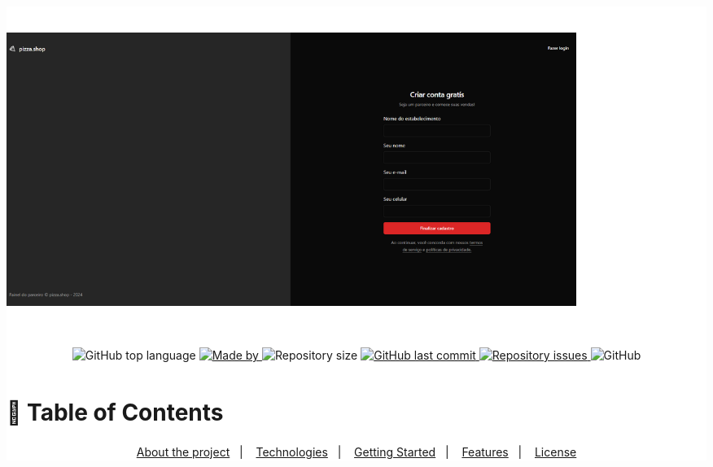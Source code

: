   <img width="700px" height="400px" src=".github/Sign-up.png" alt="Exercise Detail">
</h1>

<p align="center">
  <img alt="GitHub top language" src="https://img.shields.io/github/languages/top/luishng/pizzaShop?color=0A0A0A">

  <a href="https://www.linkedin.com/in/luishng/">
    <img alt="Made by" src="https://img.shields.io/badge/made%20by-Luis%20Henrique-0A0A0A">
  </a>

  <img alt="Repository size" src="https://img.shields.io/github/repo-size/luishng/pizzaShop?color=0A0A0A">

  <a href="https://github.com/luishng/pizzaShop/commits/main">
    <img alt="GitHub last commit" src="https://img.shields.io/github/last-commit/luishng/pizzaShop?color=0A0A0A">
  </a>

  <a href="https://github.com/luishng/pizzaShop/issues">
    <img alt="Repository issues" src="https://img.shields.io/github/issues/luishng/pizzaShop?color=0A0A0A">
  </a>

  <img alt="GitHub" src="https://img.shields.io/github/license/luishng/pizzaShop?color=0A0A0A">
</p>

# :pushpin: Table of Contents

<p align="center">
  <a href="#recycle-about-the-project">About the project</a>&nbsp;&nbsp;&nbsp;|&nbsp;&nbsp;&nbsp;
  <a href="#-technologies">Technologies</a>&nbsp;&nbsp;&nbsp;|&nbsp;&nbsp;&nbsp;
  <a href="#-getting-started">Getting Started</a>&nbsp;&nbsp;&nbsp;|&nbsp;&nbsp;&nbsp;
  <a href="#-features">Features</a>&nbsp;&nbsp;&nbsp;|&nbsp;&nbsp;&nbsp;
  <a href="#-license">License</a>
</p>
